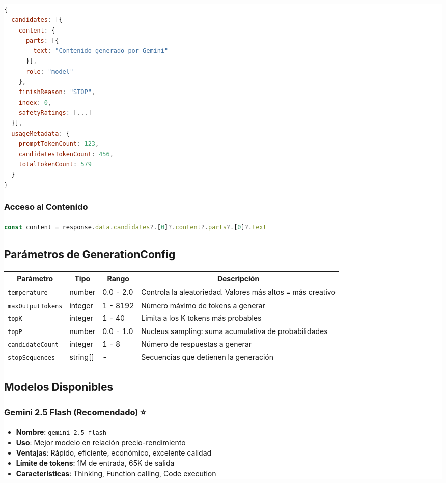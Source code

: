 ```javascript
{
  candidates: [{
    content: {
      parts: [{
        text: "Contenido generado por Gemini"
      }],
      role: "model"
    },
    finishReason: "STOP",
    index: 0,
    safetyRatings: [...]
  }],
  usageMetadata: {
    promptTokenCount: 123,
    candidatesTokenCount: 456,
    totalTokenCount: 579
  }
}
```

### Acceso al Contenido

```javascript
const content = response.data.candidates?.[0]?.content?.parts?.[0]?.text
```

## Parámetros de GenerationConfig

| Parámetro | Tipo | Rango | Descripción |
|-----------|------|-------|-------------|
| `temperature` | number | 0.0 - 2.0 | Controla la aleatoriedad. Valores más altos = más creativo |
| `maxOutputTokens` | integer | 1 - 8192 | Número máximo de tokens a generar |
| `topK` | integer | 1 - 40 | Limita a los K tokens más probables |
| `topP` | number | 0.0 - 1.0 | Nucleus sampling: suma acumulativa de probabilidades |
| `candidateCount` | integer | 1 - 8 | Número de respuestas a generar |
| `stopSequences` | string[] | - | Secuencias que detienen la generación |

## Modelos Disponibles

### Gemini 2.5 Flash (Recomendado) ⭐
- **Nombre**: `gemini-2.5-flash`
- **Uso**: Mejor modelo en relación precio-rendimiento
- **Ventajas**: Rápido, eficiente, económico, excelente calidad
- **Límite de tokens**: 1M de entrada, 65K de salida
- **Características**: Thinking, Function calling, Code execution
